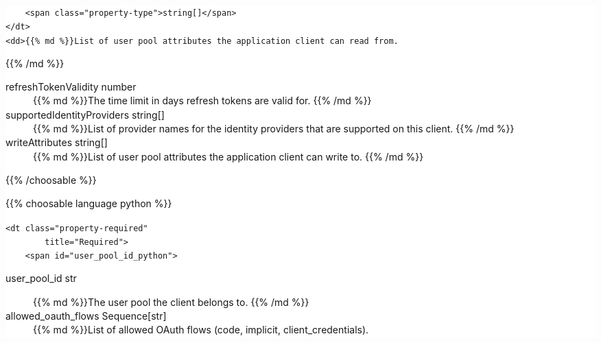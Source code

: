         <span class="property-type">string[]</span>
    </dt>
    <dd>{{% md %}}List of user pool attributes the application client can read from.
{{% /md %}}</dd>
    <dt class="property-optional"
            title="Optional">
        <span id="refreshtokenvalidity_nodejs">
<a href="#refreshtokenvalidity_nodejs" style="color: inherit; text-decoration: inherit;">refresh<wbr>Token<wbr>Validity</a>
</span>
        <span class="property-indicator"></span>
        <span class="property-type">number</span>
    </dt>
    <dd>{{% md %}}The time limit in days refresh tokens are valid for.
{{% /md %}}</dd>
    <dt class="property-optional"
            title="Optional">
        <span id="supportedidentityproviders_nodejs">
<a href="#supportedidentityproviders_nodejs" style="color: inherit; text-decoration: inherit;">supported<wbr>Identity<wbr>Providers</a>
</span>
        <span class="property-indicator"></span>
        <span class="property-type">string[]</span>
    </dt>
    <dd>{{% md %}}List of provider names for the identity providers that are supported on this client.
{{% /md %}}</dd>
    <dt class="property-optional"
            title="Optional">
        <span id="writeattributes_nodejs">
<a href="#writeattributes_nodejs" style="color: inherit; text-decoration: inherit;">write<wbr>Attributes</a>
</span>
        <span class="property-indicator"></span>
        <span class="property-type">string[]</span>
    </dt>
    <dd>{{% md %}}List of user pool attributes the application client can write to.
{{% /md %}}</dd>
</dl>
{{% /choosable %}}

{{% choosable language python %}}
<dl class="resources-properties">

    <dt class="property-required"
            title="Required">
        <span id="user_pool_id_python">
<a href="#user_pool_id_python" style="color: inherit; text-decoration: inherit;">user_<wbr>pool_<wbr>id</a>
</span>
        <span class="property-indicator"></span>
        <span class="property-type">str</span>
    </dt>
    <dd>{{% md %}}The user pool the client belongs to.
{{% /md %}}</dd>
    <dt class="property-optional"
            title="Optional">
        <span id="allowed_oauth_flows_python">
<a href="#allowed_oauth_flows_python" style="color: inherit; text-decoration: inherit;">allowed_<wbr>oauth_<wbr>flows</a>
</span>
        <span class="property-indicator"></span>
        <span class="property-type">Sequence[str]</span>
    </dt>
    <dd>{{% md %}}List of allowed OAuth flows (code, implicit, client_credentials).